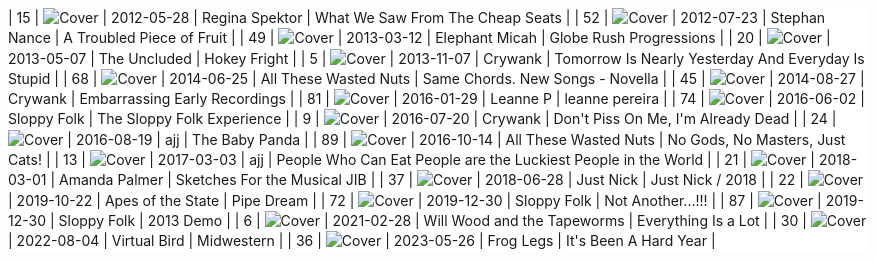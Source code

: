 | 15 | ![Cover](http://coverartarchive.org/release/5f6b55a2-bb35-424f-8eb9-47307c4b5768/3469428927-250.jpg) | 2012-05-28 | Regina Spektor | What We Saw From The Cheap Seats |
| 52 | ![Cover](http://coverartarchive.org/release/886c654a-8e8a-4e68-b131-98f8cd991ce4/28858223719-250.jpg) | 2012-07-23 | Stephan Nance | A Troubled Piece of Fruit |
| 49 | ![Cover](https://i.discogs.com/Pf9OkCr-py3iLCgP4luN9r_YvxMfdkL_UZYxdKAmqJQ/rs:fit/g:sm/q:40/h:150/w:150/czM6Ly9kaXNjb2dz/LWRhdGFiYXNlLWlt/YWdlcy9SLTQzMDky/MDItMTM2MTYyNjUz/NS00MDc4LmpwZWc.jpeg) | 2013-03-12 | Elephant Micah | Globe Rush Progressions |
| 20 | ![Cover](http://coverartarchive.org/release/e26631ca-4719-44ca-bb88-32a3146693a2/4939410850-250.jpg) | 2013-05-07 | The Uncluded | Hokey Fright |
| 5 | ![Cover](http://coverartarchive.org/release/43932c39-e9bd-4411-82a1-c566b4ecc23d/7826976851-250.jpg) | 2013-11-07 | Crywank | Tomorrow Is Nearly Yesterday And Everyday Is Stupid |
| 68 | ![Cover](https://i.discogs.com/VH7TuNrI4YH4Uh8ajF1GDCO0HBMr5H_N4ZCkSyCgY5o/rs:fit/g:sm/q:40/h:150/w:150/czM6Ly9kaXNjb2dz/LWRhdGFiYXNlLWlt/YWdlcy9SLTE2MTg4/MjMwLTE2MDQ5NDg0/NjItMjQwMi5qcGVn.jpeg) | 2014-06-25 | All These Wasted Nuts | Same Chords. New Songs - Novella |
| 45 | ![Cover](http://coverartarchive.org/release/74234741-3780-4977-a153-75e5d21861db/17322410723-250.jpg) | 2014-08-27 | Crywank | Embarrassing Early Recordings |
| 81 | ![Cover](https://i.discogs.com/mrNgi-PegnKvr8EB7p44CdpPV9kEEJOSj2xS9Qhplo0/rs:fit/g:sm/q:40/h:150/w:150/czM6Ly9kaXNjb2dz/LWRhdGFiYXNlLWlt/YWdlcy9SLTk3NzMy/MDctMTQ4NjEzMTMz/Mi01NjkzLmpwZWc.jpeg) | 2016-01-29 | Leanne P | leanne pereira |
| 74 | ![Cover](https://i.discogs.com/TTME913DBuX16y4pj3Pvu25A1FrKpPdCV3td1HFsnWc/rs:fit/g:sm/q:40/h:150/w:150/czM6Ly9kaXNjb2dz/LWRhdGFiYXNlLWlt/YWdlcy9SLTE2MTg4/NTMxLTE2MDQ5NTE5/MzgtMjE0NC5qcGVn.jpeg) | 2016-06-02 | Sloppy Folk | The Sloppy Folk Experience |
| 9 | ![Cover](https://i.discogs.com/KUFU5JaSX4k3Y88RxJk95wn2Jpv3lhuPwpgaaZY_0FU/rs:fit/g:sm/q:40/h:150/w:150/czM6Ly9kaXNjb2dz/LWRhdGFiYXNlLWlt/YWdlcy9SLTEwMzU1/MjA1LTE0OTU4ODk3/NzktNjU3MS5qcGVn.jpeg) | 2016-07-20 | Crywank | Don't Piss On Me, I'm Already Dead |
| 24 | ![Cover](https://i.discogs.com/3Ht_7ndDJf4vb2l1pPykpZBu_qYbFKKtycsJWPVH_Lk/rs:fit/g:sm/q:40/h:150/w:150/czM6Ly9kaXNjb2dz/LWRhdGFiYXNlLWlt/YWdlcy9SLTg5MTM2/NjAtMTQ3MTM1NTc0/Ny0yMjQwLmpwZWc.jpeg) | 2016-08-19 | ajj | The Baby Panda |
| 89 | ![Cover](https://i.discogs.com/ZMAE8cIvJle95iifFlM4ZJ5gf_4C8QM0kIFsEH8W6EE/rs:fit/g:sm/q:40/h:150/w:150/czM6Ly9kaXNjb2dz/LWRhdGFiYXNlLWlt/YWdlcy9SLTE2MTg4/NDM2LTE2MDQ5NTA3/ODYtODg1MS5qcGVn.jpeg) | 2016-10-14 | All These Wasted Nuts | No Gods, No Masters, Just Cats! |
| 13 | ![Cover](https://i.discogs.com/OJQBiXRR0XZ6jmQ32QdduU_4hFS8ytvxCy4IP_ot4Pg/rs:fit/g:sm/q:40/h:150/w:150/czM6Ly9kaXNjb2dz/LWRhdGFiYXNlLWlt/YWdlcy9SLTExMDg2/NDEzLTE1MDk2MDI0/NjYtNjYyOC5qcGVn.jpeg) | 2017-03-03 | ajj | People Who Can Eat People are the Luckiest People in the World |
| 21 | ![Cover](https://i.discogs.com/TXaMkPbutivJKLf_8jXw2VquQgIPECkyDcvXcm_0ThA/rs:fit/g:sm/q:40/h:150/w:150/czM6Ly9kaXNjb2dz/LWRhdGFiYXNlLWlt/YWdlcy9SLTEzOTUx/MzEwLTE1NjQ3NTkz/NzMtNzkwMy5qcGVn.jpeg) | 2018-03-01 | Amanda Palmer | Sketches For the Musical JIB |
| 37 | ![Cover](https://i.discogs.com/3vrRiW6pxR2L6gtEZIYcJYTWP6E837-ClQZwniRgM9g/rs:fit/g:sm/q:40/h:150/w:150/czM6Ly9kaXNjb2dz/LWRhdGFiYXNlLWlt/YWdlcy9SLTEyNjc5/ODQ5LTE1Mzk5MjUw/NjMtMzM5My5qcGVn.jpeg) | 2018-06-28 | Just Nick | Just Nick / 2018 |
| 22 | ![Cover](https://i.discogs.com/a5xn01fiviXZVXJsWWf92oddm55J-blo6TzE5MJ5F5c/rs:fit/g:sm/q:40/h:150/w:150/czM6Ly9kaXNjb2dz/LWRhdGFiYXNlLWlt/YWdlcy9SLTE0MzI3/MDIyLTE1NzIyOTEy/MzItODk1OS5qcGVn.jpeg) | 2019-10-22 | Apes of the State | Pipe Dream |
| 72 | ![Cover](https://i.discogs.com/JsEvl_8SfigCuSmvXaafKaP-nopyUY4KGTHw1mXCoiU/rs:fit/g:sm/q:40/h:150/w:150/czM6Ly9kaXNjb2dz/LWRhdGFiYXNlLWlt/YWdlcy9SLTE2MTg4/NjEwLTE2MDQ5NTMw/MjYtNTkzNy5qcGVn.jpeg) | 2019-12-30 | Sloppy Folk | Not Another...!!! |
| 87 | ![Cover](https://i.discogs.com/JsEvl_8SfigCuSmvXaafKaP-nopyUY4KGTHw1mXCoiU/rs:fit/g:sm/q:40/h:150/w:150/czM6Ly9kaXNjb2dz/LWRhdGFiYXNlLWlt/YWdlcy9SLTE2MTg4/NjEwLTE2MDQ5NTMw/MjYtNTkzNy5qcGVn.jpeg) | 2019-12-30 | Sloppy Folk | 2013 Demo |
| 6 | ![Cover](https://i.discogs.com/pQqwR8RtPcUXGadq2Kka1t27AZNIvh4-PnMftzDBX64/rs:fit/g:sm/q:40/h:150/w:150/czM6Ly9kaXNjb2dz/LWRhdGFiYXNlLWlt/YWdlcy9SLTIxNjQ2/ODI4LTE2NDE2MDM4/NTEtMjM1Mi5qcGVn.jpeg) | 2021-02-28 | Will Wood and the Tapeworms | Everything Is a Lot |
| 30 | ![Cover](https://i.discogs.com/Y2OQOCpAfh23uPOWZHycPmwmurGZ0gPjSjzT4JcxK0M/rs:fit/g:sm/q:40/h:150/w:150/czM6Ly9kaXNjb2dz/LWRhdGFiYXNlLWlt/YWdlcy9SLTI0MTQz/MjI4LTE2NjAwMTM2/ODMtNTQ2MC5wbmc.jpeg) | 2022-08-04 | Virtual Bird | Midwestern |
| 36 | ![Cover](https://i.discogs.com/28nvb8jUQQIrujv-LxRKspXlwcWCvbPTmExXJDiRfpE/rs:fit/g:sm/q:40/h:150/w:150/czM6Ly9kaXNjb2dz/LWRhdGFiYXNlLWlt/YWdlcy9SLTI3MjUw/MDkyLTE2ODU1Nzk4/ODUtOTAyMi5qcGVn.jpeg) | 2023-05-26 | Frog Legs | It's Been A Hard Year |